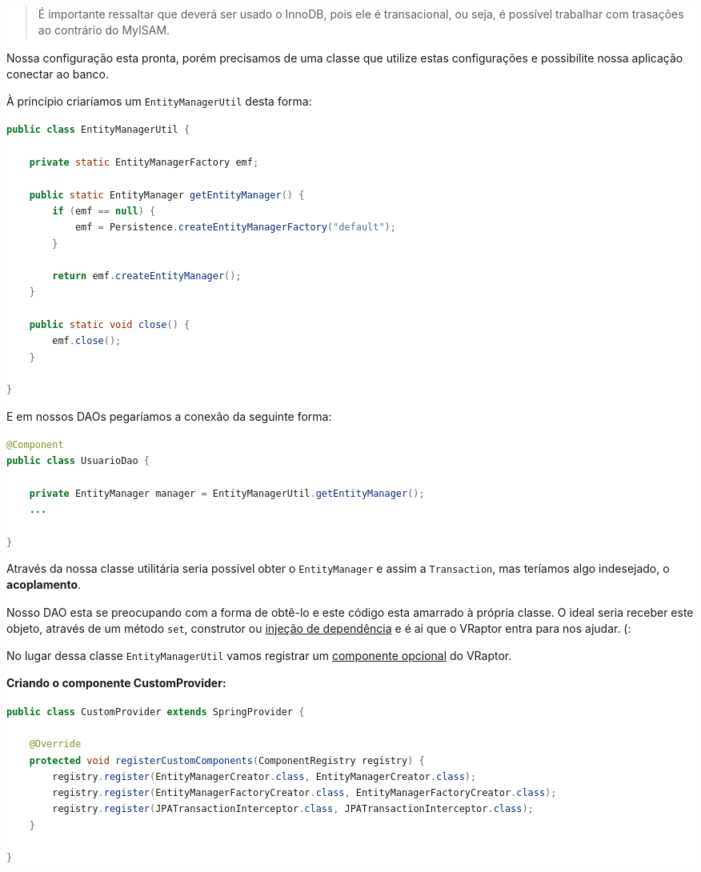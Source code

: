 > É importante ressaltar que deverá ser usado o InnoDB, pois ele é transacional, ou seja, é possível trabalhar com trasações ao contrário do MyISAM.

Nossa configuração esta pronta, porém precisamos de uma classe que utilize estas configurações e possibilite nossa aplicação conectar ao banco.

À princípio criaríamos um `EntityManagerUtil` desta forma:

```java
public class EntityManagerUtil {

    private static EntityManagerFactory emf;

    public static EntityManager getEntityManager() {
        if (emf == null) {
            emf = Persistence.createEntityManagerFactory("default");
        }

        return emf.createEntityManager();
    }

    public static void close() {
        emf.close();
    }

}
```

E em nossos DAOs pegaríamos a conexão da seguinte forma:

```java
@Component
public class UsuarioDao {

    private EntityManager manager = EntityManagerUtil.getEntityManager();
    ...

}
```

Através da nossa classe utilitária seria possível obter o `EntityManager` e assim a `Transaction`, mas teríamos algo indesejado, o **acoplamento**.

Nosso DAO esta se preocupando com a forma de obtê-lo e este código esta amarrado à própria classe. O ideal seria receber este objeto, através de um método `set`, construtor ou [injeção de dependência](http://pt.wikipedia.org/wiki/Inje%C3%A7%C3%A3o_de_depend%C3%AAncia) e é ai que o VRaptor entra para nos ajudar. (:

No lugar dessa classe `EntityManagerUtil` vamos registrar um [componente opcional](http://vraptor.caelum.com.br/documentacao/componentes-utilitarios-opcionais) do VRaptor.

**Criando o componente CustomProvider:**

```java
public class CustomProvider extends SpringProvider {

    @Override
    protected void registerCustomComponents(ComponentRegistry registry) {
        registry.register(EntityManagerCreator.class, EntityManagerCreator.class);
        registry.register(EntityManagerFactoryCreator.class, EntityManagerFactoryCreator.class);
        registry.register(JPATransactionInterceptor.class, JPATransactionInterceptor.class);
    }

}
```
